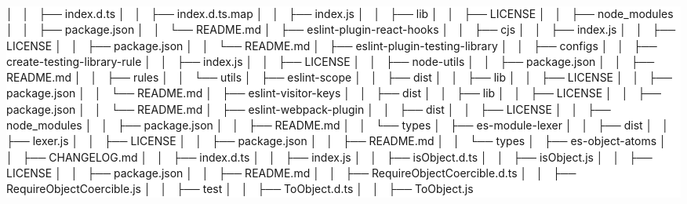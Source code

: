 │   │   ├── index.d.ts
│   │   ├── index.d.ts.map
│   │   ├── index.js
│   │   ├── lib
│   │   ├── LICENSE
│   │   ├── node_modules
│   │   ├── package.json
│   │   └── README.md
│   ├── eslint-plugin-react-hooks
│   │   ├── cjs
│   │   ├── index.js
│   │   ├── LICENSE
│   │   ├── package.json
│   │   └── README.md
│   ├── eslint-plugin-testing-library
│   │   ├── configs
│   │   ├── create-testing-library-rule
│   │   ├── index.js
│   │   ├── LICENSE
│   │   ├── node-utils
│   │   ├── package.json
│   │   ├── README.md
│   │   ├── rules
│   │   └── utils
│   ├── eslint-scope
│   │   ├── dist
│   │   ├── lib
│   │   ├── LICENSE
│   │   ├── package.json
│   │   └── README.md
│   ├── eslint-visitor-keys
│   │   ├── dist
│   │   ├── lib
│   │   ├── LICENSE
│   │   ├── package.json
│   │   └── README.md
│   ├── eslint-webpack-plugin
│   │   ├── dist
│   │   ├── LICENSE
│   │   ├── node_modules
│   │   ├── package.json
│   │   ├── README.md
│   │   └── types
│   ├── es-module-lexer
│   │   ├── dist
│   │   ├── lexer.js
│   │   ├── LICENSE
│   │   ├── package.json
│   │   ├── README.md
│   │   └── types
│   ├── es-object-atoms
│   │   ├── CHANGELOG.md
│   │   ├── index.d.ts
│   │   ├── index.js
│   │   ├── isObject.d.ts
│   │   ├── isObject.js
│   │   ├── LICENSE
│   │   ├── package.json
│   │   ├── README.md
│   │   ├── RequireObjectCoercible.d.ts
│   │   ├── RequireObjectCoercible.js
│   │   ├── test
│   │   ├── ToObject.d.ts
│   │   ├── ToObject.js